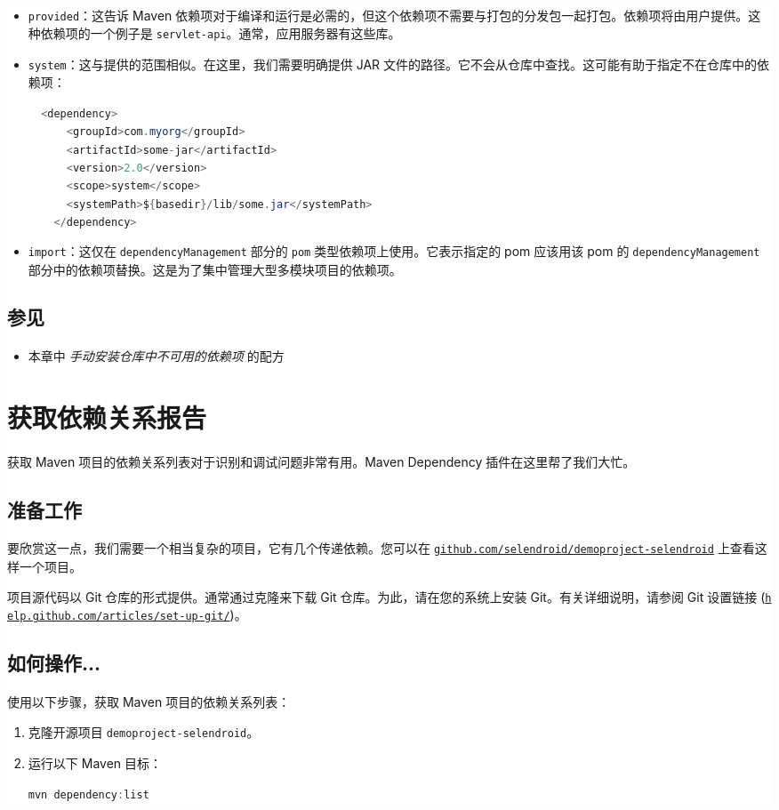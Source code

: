 +   `provided`：这告诉 Maven 依赖项对于编译和运行是必需的，但这个依赖项不需要与打包的分发包一起打包。依赖项将由用户提供。这种依赖项的一个例子是 `servlet-api`。通常，应用服务器有这些库。

+   `system`：这与提供的范围相似。在这里，我们需要明确提供 JAR 文件的路径。它不会从仓库中查找。这可能有助于指定不在仓库中的依赖项：

    ```java
      <dependency>
          <groupId>com.myorg</groupId>
          <artifactId>some-jar</artifactId>
          <version>2.0</version>
          <scope>system</scope>
          <systemPath>${basedir}/lib/some.jar</systemPath>
        </dependency>
    ```

+   `import`：这仅在 `dependencyManagement` 部分的 `pom` 类型依赖项上使用。它表示指定的 pom 应该用该 pom 的 `dependencyManagement` 部分中的依赖项替换。这是为了集中管理大型多模块项目的依赖项。

## 参见

+   本章中 *手动安装仓库中不可用的依赖项* 的配方

# 获取依赖关系报告

获取 Maven 项目的依赖关系列表对于识别和调试问题非常有用。Maven Dependency 插件在这里帮了我们大忙。

## 准备工作

要欣赏这一点，我们需要一个相当复杂的项目，它有几个传递依赖。您可以在 [`github.com/selendroid/demoproject-selendroid`](https://github.com/selendroid/demoproject-selendroid) 上查看这样一个项目。

项目源代码以 Git 仓库的形式提供。通常通过克隆来下载 Git 仓库。为此，请在您的系统上安装 Git。有关详细说明，请参阅 Git 设置链接 ([`help.github.com/articles/set-up-git/`](https://help.github.com/articles/set-up-git/))。

## 如何操作...

使用以下步骤，获取 Maven 项目的依赖关系列表：

1.  克隆开源项目 `demoproject-selendroid`。

1.  运行以下 Maven 目标：

    ```java
    mvn dependency:list

    ```
